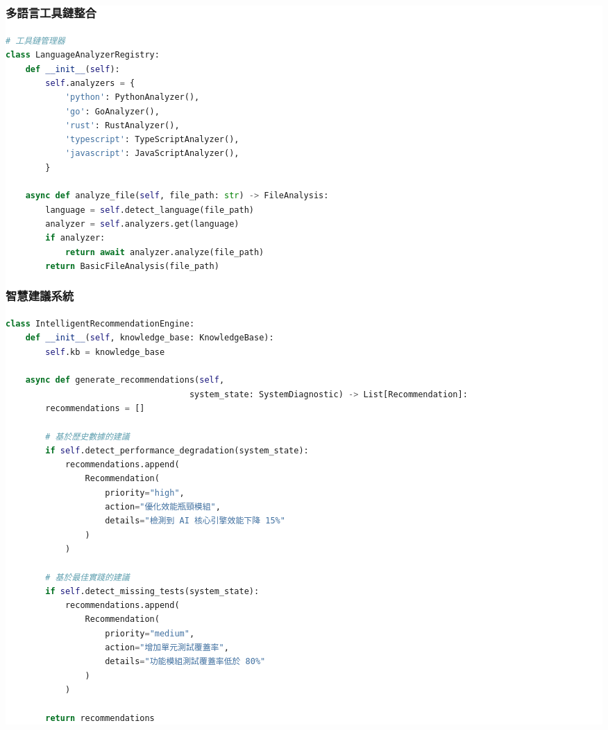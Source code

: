 ### 多語言工具鏈整合
```python
# 工具鏈管理器
class LanguageAnalyzerRegistry:
    def __init__(self):
        self.analyzers = {
            'python': PythonAnalyzer(),
            'go': GoAnalyzer(),
            'rust': RustAnalyzer(),
            'typescript': TypeScriptAnalyzer(),
            'javascript': JavaScriptAnalyzer(),
        }
    
    async def analyze_file(self, file_path: str) -> FileAnalysis:
        language = self.detect_language(file_path)
        analyzer = self.analyzers.get(language)
        if analyzer:
            return await analyzer.analyze(file_path)
        return BasicFileAnalysis(file_path)
```

### 智慧建議系統
```python
class IntelligentRecommendationEngine:
    def __init__(self, knowledge_base: KnowledgeBase):
        self.kb = knowledge_base
    
    async def generate_recommendations(self, 
                                     system_state: SystemDiagnostic) -> List[Recommendation]:
        recommendations = []
        
        # 基於歷史數據的建議
        if self.detect_performance_degradation(system_state):
            recommendations.append(
                Recommendation(
                    priority="high",
                    action="優化效能瓶頸模組",
                    details="檢測到 AI 核心引擎效能下降 15%"
                )
            )
        
        # 基於最佳實踐的建議
        if self.detect_missing_tests(system_state):
            recommendations.append(
                Recommendation(
                    priority="medium", 
                    action="增加單元測試覆蓋率",
                    details="功能模組測試覆蓋率低於 80%"
                )
            )
        
        return recommendations
```
